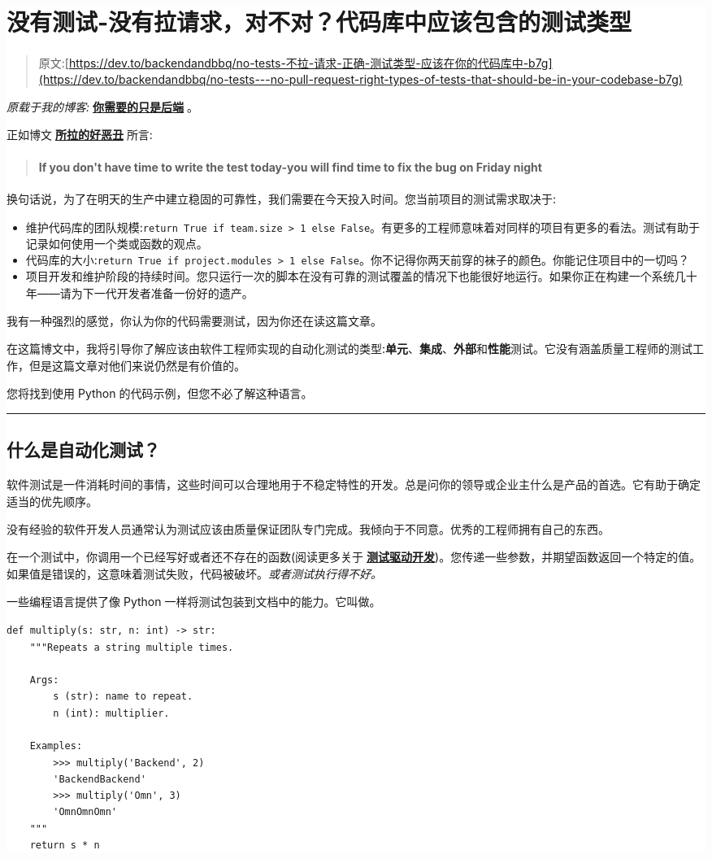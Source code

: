 # 没有测试-没有拉请求，对不对？代码库中应该包含的测试类型

> 原文:[https://dev.to/backendandbbq/no-tests-不拉-请求-正确-测试类型-应该在你的代码库中-b7g](https://dev.to/backendandbbq/no-tests---no-pull-request-right-types-of-tests-that-should-be-in-your-codebase-b7g)

*原载于我的博客:* **[你需要的只是后端](http://allyouneedisbackend.com/blog/2017/10/09/no-tests-no-pull-request-types-of-automated-tests-in-backend-software/)** 。

正如博文 **[所拉的好恶丑](http://allyouneedisbackend.com/blog/2017/08/24/pull-requests-good-bad-and-ugly/)** 所言:

> #### If you don't have time to write the test today-you will find time to fix the bug on Friday night

换句话说，为了在明天的生产中建立稳固的可靠性，我们需要在今天投入时间。您当前项目的测试需求取决于:

*   维护代码库的团队规模:`return True if team.size > 1 else False`。有更多的工程师意味着对同样的项目有更多的看法。测试有助于记录如何使用一个类或函数的观点。
*   代码库的大小:`return True if project.modules > 1 else False`。你不记得你两天前穿的袜子的颜色。你能记住项目中的一切吗？
*   项目开发和维护阶段的持续时间。您只运行一次的脚本在没有可靠的测试覆盖的情况下也能很好地运行。如果你正在构建一个系统几十年——请为下一代开发者准备一份好的遗产。

我有一种强烈的感觉，你认为你的代码需要测试，因为你还在读这篇文章。

在这篇博文中，我将引导你了解应该由软件工程师实现的自动化测试的类型:**单元**、**集成**、**外部**和**性能**测试。它没有涵盖质量工程师的测试工作，但是这篇文章对他们来说仍然是有价值的。

您将找到使用 Python 的代码示例，但您不必了解这种语言。

* * *

## 什么是自动化测试？

软件测试是一件消耗时间的事情，这些时间可以合理地用于不稳定特性的开发。总是问你的领导或企业主什么是产品的首选。它有助于确定适当的优先顺序。

没有经验的软件开发人员通常认为测试应该由质量保证团队专门完成。我倾向于不同意。优秀的工程师拥有自己的东西。

在一个测试中，你调用一个已经写好或者还不存在的函数(阅读更多关于 **[测试驱动开发](https://en.wikipedia.org/wiki/Test-driven_development)**)。您传递一些参数，并期望函数返回一个特定的值。如果值是错误的，这意味着测试失败，代码被破坏。*或者测试执行得不好。*

一些编程语言提供了像 Python 一样将测试包装到文档中的能力。它叫做。

```
def multiply(s: str, n: int) -> str:
    """Repeats a string multiple times.

    Args:
        s (str): name to repeat.
        n (int): multiplier.

    Examples:
        >>> multiply('Backend', 2)
        'BackendBackend'
        >>> multiply('Omn', 3)
        'OmnOmnOmn'
    """
    return s * n 
```
